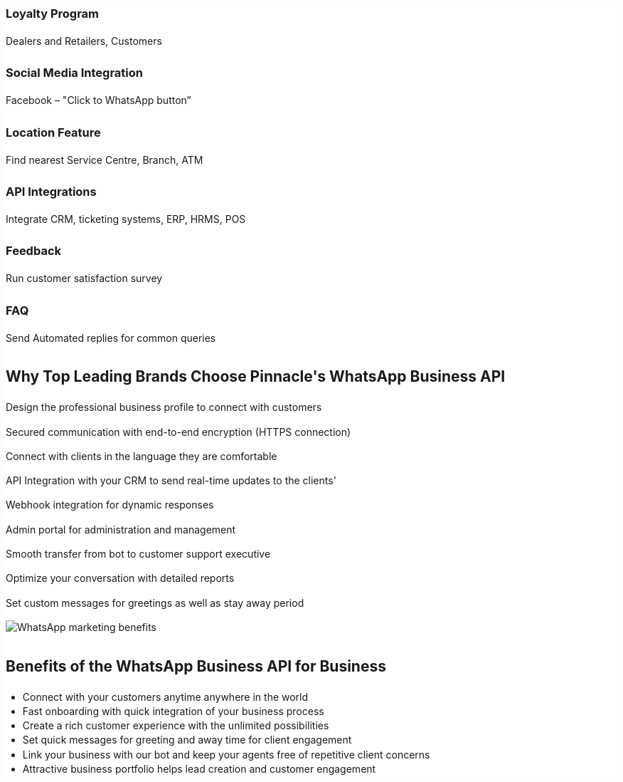 ### Loyalty Program

Dealers and Retailers, Customers

### Social Media Integration

Facebook – "Click to WhatsApp button”

### Location Feature

Find nearest Service Centre, Branch, ATM

### API Integrations

Integrate CRM, ticketing systems, ERP, HRMS, POS

### Feedback

Run customer satisfaction survey

### FAQ

Send Automated replies for common queries

## Why Top Leading Brands Choose Pinnacle's WhatsApp Business API

Design the professional business profile to connect with customers

Secured communication with end-to-end encryption (HTTPS connection)

Connect with clients in the language they are comfortable

API Integration with your CRM to send real-time updates to the clients'

Webhook integration for dynamic responses

Admin portal for administration and management

Smooth transfer from bot to customer support executive

Optimize your conversation with detailed reports

Set custom messages for greetings as well as stay away period

![WhatsApp marketing benefits](https://www.pinnacle.in/wp-content/uploads/2022/06/whatsapp-Benefits.png)

## Benefits of the WhatsApp Business API for Business

- Connect with your customers anytime anywhere in the world
- Fast onboarding with quick integration of your business process
- Create a rich customer experience with the unlimited possibilities
- Set quick messages for greeting and away time for client engagement
- Link your business with our bot and keep your agents free of repetitive client concerns
- Attractive business portfolio helps lead creation and customer engagement
